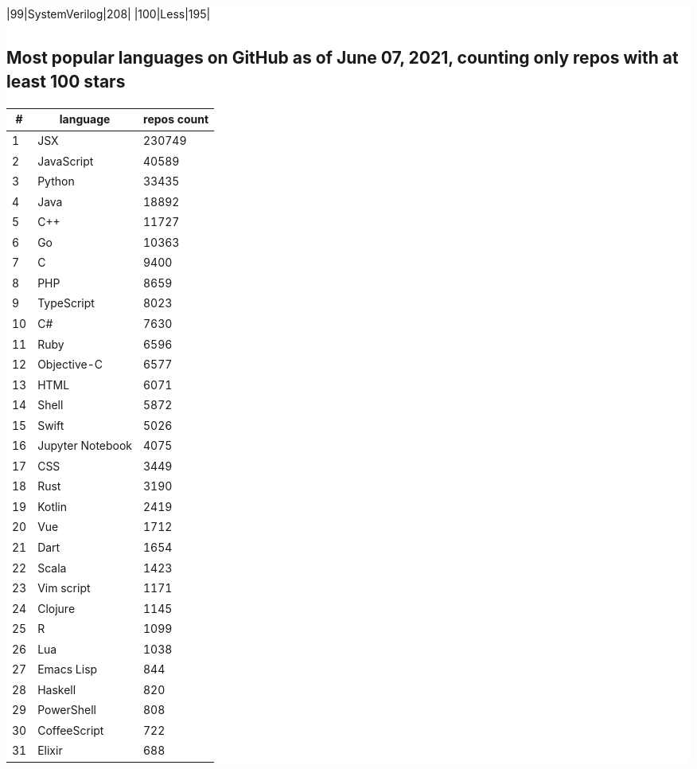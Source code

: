 |99|SystemVerilog|208|
|100|Less|195|

## Most popular languages on GitHub as of June 07, 2021, counting only repos with at least 100 stars
<a name="100-stars" />

|#|language|repos count|
|----|----|----|
|1|JSX|230749|
|2|JavaScript|40589|
|3|Python|33435|
|4|Java|18892|
|5|C++|11727|
|6|Go|10363|
|7|C|9400|
|8|PHP|8659|
|9|TypeScript|8023|
|10|C#|7630|
|11|Ruby|6596|
|12|Objective-C|6577|
|13|HTML|6071|
|14|Shell|5872|
|15|Swift|5026|
|16|Jupyter Notebook|4075|
|17|CSS|3449|
|18|Rust|3190|
|19|Kotlin|2419|
|20|Vue|1712|
|21|Dart|1654|
|22|Scala|1423|
|23|Vim script|1171|
|24|Clojure|1145|
|25|R|1099|
|26|Lua|1038|
|27|Emacs Lisp|844|
|28|Haskell|820|
|29|PowerShell|808|
|30|CoffeeScript|722|
|31|Elixir|688|